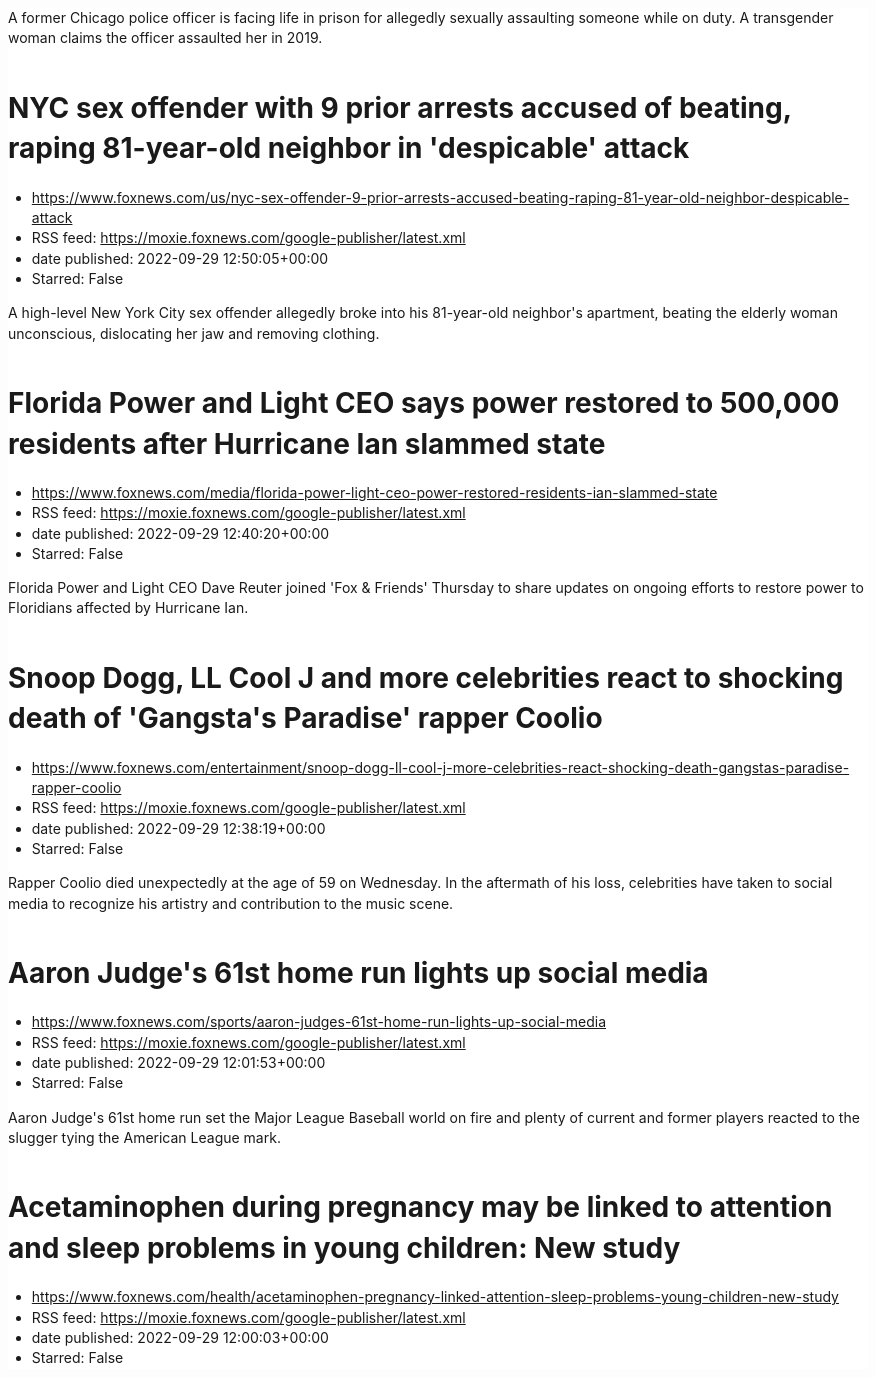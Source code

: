 A former Chicago police officer is facing life in prison for allegedly sexually assaulting someone while on duty. A transgender woman claims the officer assaulted her in 2019.

# NYC sex offender with 9 prior arrests accused of beating, raping 81-year-old neighbor in 'despicable' attack
 - https://www.foxnews.com/us/nyc-sex-offender-9-prior-arrests-accused-beating-raping-81-year-old-neighbor-despicable-attack
 - RSS feed: https://moxie.foxnews.com/google-publisher/latest.xml
 - date published: 2022-09-29 12:50:05+00:00
 - Starred: False

A high-level New York City sex offender allegedly broke into his 81-year-old neighbor's apartment, beating the elderly woman unconscious, dislocating her jaw and removing clothing.

# Florida Power and Light CEO says power restored to 500,000 residents after Hurricane Ian slammed state
 - https://www.foxnews.com/media/florida-power-light-ceo-power-restored-residents-ian-slammed-state
 - RSS feed: https://moxie.foxnews.com/google-publisher/latest.xml
 - date published: 2022-09-29 12:40:20+00:00
 - Starred: False

Florida Power and Light CEO Dave Reuter joined 'Fox & Friends' Thursday to share updates on ongoing efforts to restore power to Floridians affected by Hurricane Ian.

# Snoop Dogg, LL Cool J and more celebrities react to shocking death of 'Gangsta's Paradise' rapper Coolio
 - https://www.foxnews.com/entertainment/snoop-dogg-ll-cool-j-more-celebrities-react-shocking-death-gangstas-paradise-rapper-coolio
 - RSS feed: https://moxie.foxnews.com/google-publisher/latest.xml
 - date published: 2022-09-29 12:38:19+00:00
 - Starred: False

Rapper Coolio died unexpectedly at the age of 59 on Wednesday. In the aftermath of his loss, celebrities have taken to social media to recognize his artistry and contribution to the music scene.

# Aaron Judge's 61st home run lights up social media
 - https://www.foxnews.com/sports/aaron-judges-61st-home-run-lights-up-social-media
 - RSS feed: https://moxie.foxnews.com/google-publisher/latest.xml
 - date published: 2022-09-29 12:01:53+00:00
 - Starred: False

Aaron Judge's 61st home run set the Major League Baseball world on fire and plenty of current and former players reacted to the slugger tying the American League mark.

# Acetaminophen during pregnancy may be linked to attention and sleep problems in young children: New study
 - https://www.foxnews.com/health/acetaminophen-pregnancy-linked-attention-sleep-problems-young-children-new-study
 - RSS feed: https://moxie.foxnews.com/google-publisher/latest.xml
 - date published: 2022-09-29 12:00:03+00:00
 - Starred: False
